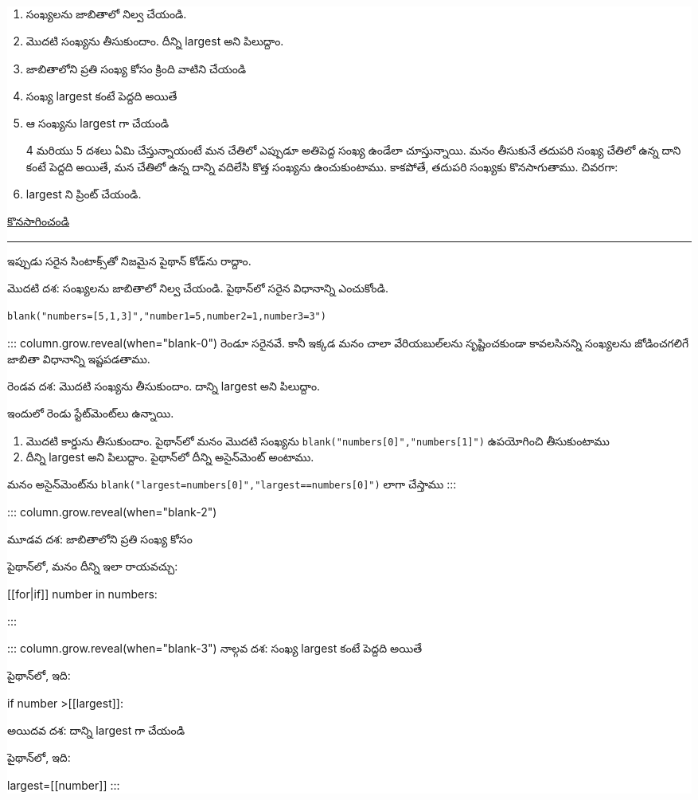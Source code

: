 1. సంఖ్యలను జాబితాలో నిల్వ చేయండి.
2. మొదటి సంఖ్యను తీసుకుందాం. దీన్ని largest అని పిలుద్దాం.
3. జాబితాలోని ప్రతి సంఖ్య కోసం క్రింది వాటిని చేయండి
4. సంఖ్య largest కంటే పెద్దది అయితే
5. ఆ సంఖ్యను largest గా చేయండి

    4 మరియు 5 దశలు ఏమి చేస్తున్నాయంటే మన చేతిలో ఎప్పుడూ అతిపెద్ద సంఖ్య ఉండేలా చూస్తున్నాయి. మనం తీసుకునే తదుపరి సంఖ్య చేతిలో ఉన్న దాని కంటే పెద్దది అయితే, మన చేతిలో ఉన్న దాన్ని వదిలేసి కొత్త సంఖ్యను ఉంచుకుంటాము. కాకపోతే, తదుపరి సంఖ్యకు కొనసాగుతాము.
    చివరగా:
6. largest ని ప్రింట్ చేయండి.

[కొనసాగించండి](btn:next)

---

ఇప్పుడు సరైన సింటాక్స్‌తో నిజమైన పైథాన్ కోడ్‌ను రాద్దాం.

మొదటి దశ: సంఖ్యలను జాబితాలో నిల్వ చేయండి. పైథాన్‌లో సరైన విధానాన్ని ఎంచుకోండి.

`blank("numbers=[5,1,3]","number1=5,number2=1,number3=3")`

::: column.grow.reveal(when="blank-0")
రెండూ సరైనవే. కానీ ఇక్కడ మనం చాలా వేరియబుల్‌లను సృష్టించకుండా కావలసినన్ని సంఖ్యలను జోడించగలిగే జాబితా విధానాన్ని ఇష్టపడతాము.

రెండవ దశ: మొదటి సంఖ్యను తీసుకుందాం. దాన్ని largest అని పిలుద్దాం.

ఇందులో రెండు స్టేట్‌మెంట్‌లు ఉన్నాయి.

1. మొదటి కార్డును తీసుకుందాం. పైథాన్‌లో మనం మొదటి సంఖ్యను `blank("numbers[0]","numbers[1]")` ఉపయోగించి తీసుకుంటాము
2. దీన్ని largest అని పిలుద్దాం. పైథాన్‌లో దీన్ని అసైన్‌మెంట్ అంటాము.

మనం అసైన్‌మెంట్‌ను `blank("largest=numbers[0]","largest==numbers[0]")` లాగా చేస్తాము
:::

::: column.grow.reveal(when="blank-2")

మూడవ దశ: జాబితాలోని ప్రతి సంఖ్య కోసం

పైథాన్‌లో, మనం దీన్ని ఇలా రాయవచ్చు:

[[for|if]] number in numbers:

:::

::: column.grow.reveal(when="blank-3")
నాల్గవ దశ: సంఖ్య largest కంటే పెద్దది అయితే

పైథాన్‌లో, ఇది:

if number >[[largest]]:

అయిదవ దశ: దాన్ని largest గా చేయండి

పైథాన్‌లో, ఇది:

largest=[[number]]
:::
